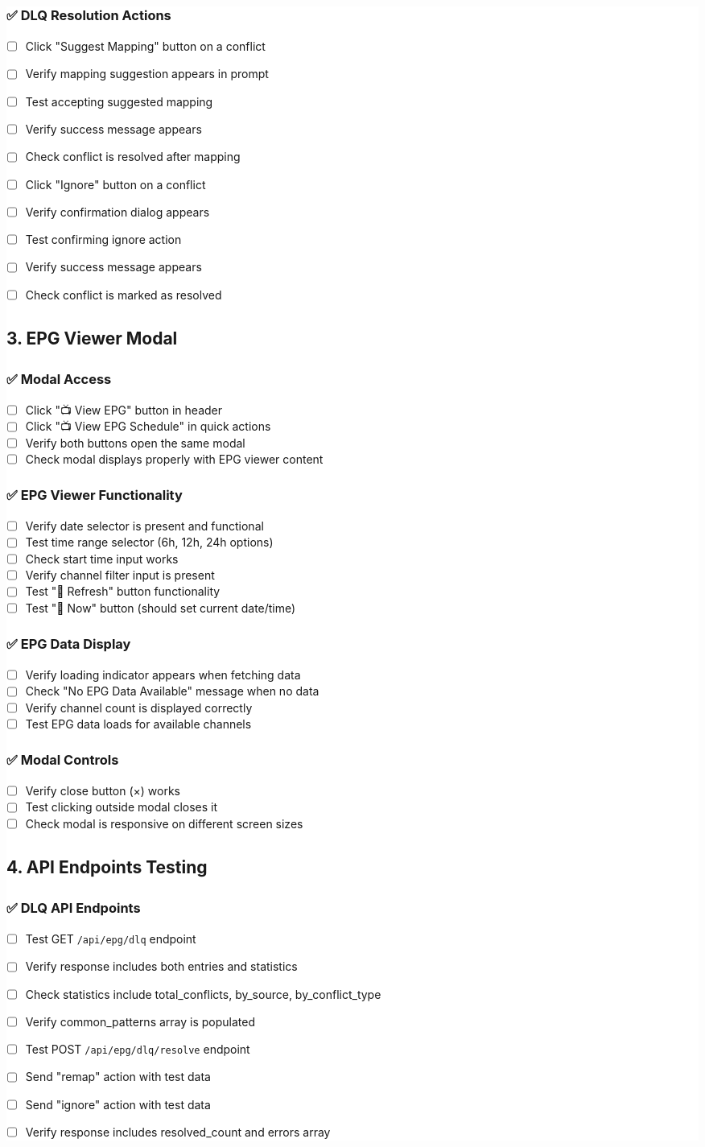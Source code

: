 ### ✅ DLQ Resolution Actions
- [ ] Click "Suggest Mapping" button on a conflict
- [ ] Verify mapping suggestion appears in prompt
- [ ] Test accepting suggested mapping
- [ ] Verify success message appears
- [ ] Check conflict is resolved after mapping

- [ ] Click "Ignore" button on a conflict
- [ ] Verify confirmation dialog appears
- [ ] Test confirming ignore action
- [ ] Verify success message appears
- [ ] Check conflict is marked as resolved

## 3. EPG Viewer Modal

### ✅ Modal Access
- [ ] Click "📺 View EPG" button in header
- [ ] Click "📺 View EPG Schedule" in quick actions
- [ ] Verify both buttons open the same modal
- [ ] Check modal displays properly with EPG viewer content

### ✅ EPG Viewer Functionality
- [ ] Verify date selector is present and functional
- [ ] Test time range selector (6h, 12h, 24h options)
- [ ] Check start time input works
- [ ] Verify channel filter input is present
- [ ] Test "🔄 Refresh" button functionality
- [ ] Test "📍 Now" button (should set current date/time)

### ✅ EPG Data Display
- [ ] Verify loading indicator appears when fetching data
- [ ] Check "No EPG Data Available" message when no data
- [ ] Verify channel count is displayed correctly
- [ ] Test EPG data loads for available channels

### ✅ Modal Controls
- [ ] Verify close button (×) works
- [ ] Test clicking outside modal closes it
- [ ] Check modal is responsive on different screen sizes

## 4. API Endpoints Testing

### ✅ DLQ API Endpoints
- [ ] Test GET `/api/epg/dlq` endpoint
- [ ] Verify response includes both entries and statistics
- [ ] Check statistics include total_conflicts, by_source, by_conflict_type
- [ ] Verify common_patterns array is populated

- [ ] Test POST `/api/epg/dlq/resolve` endpoint
- [ ] Send "remap" action with test data
- [ ] Send "ignore" action with test data
- [ ] Verify response includes resolved_count and errors array
